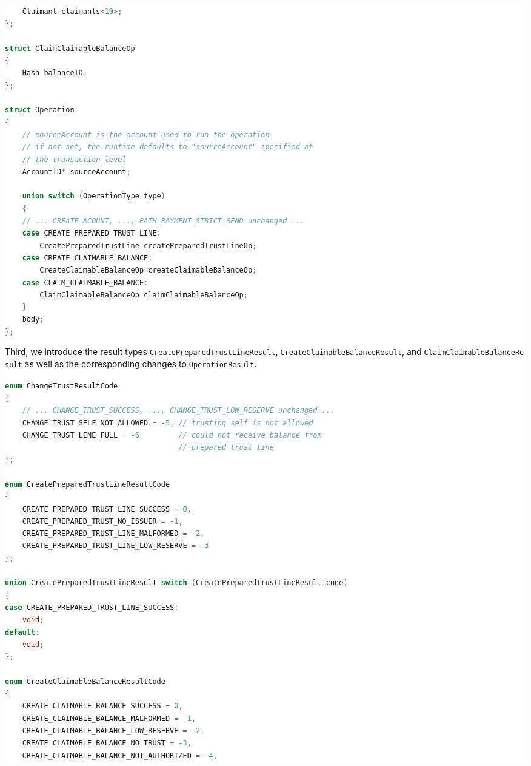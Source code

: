 ```c++
    Claimant claimants<10>;
};

struct ClaimClaimableBalanceOp
{
    Hash balanceID;
};

struct Operation
{
    // sourceAccount is the account used to run the operation
    // if not set, the runtime defaults to "sourceAccount" specified at
    // the transaction level
    AccountID* sourceAccount;

    union switch (OperationType type)
    {
    // ... CREATE_ACOUNT, ..., PATH_PAYMENT_STRICT_SEND unchanged ...
    case CREATE_PREPARED_TRUST_LINE:
        CreatePreparedTrustLine createPreparedTrustLineOp;
    case CREATE_CLAIMABLE_BALANCE:
        CreateClaimableBalanceOp createClaimableBalanceOp;
    case CLAIM_CLAIMABLE_BALANCE:
        ClaimClaimableBalanceOp claimClaimableBalanceOp;
    }
    body;
};
```

Third, we introduce the result types `CreatePreparedTrustLineResult`,
`CreateClaimableBalanceResult`, and `ClaimClaimableBalanceResult` as well as the
corresponding changes to `OperationResult`.
```c++
enum ChangeTrustResultCode
{
    // ... CHANGE_TRUST_SUCCESS, ..., CHANGE_TRUST_LOW_RESERVE unchanged ...
    CHANGE_TRUST_SELF_NOT_ALLOWED = -5, // trusting self is not allowed
    CHANGE_TRUST_LINE_FULL = -6         // could not receive balance from
                                        // prepared trust line
};

enum CreatePreparedTrustLineResultCode
{
    CREATE_PREPARED_TRUST_LINE_SUCCESS = 0,
    CREATE_PREPARED_TRUST_NO_ISSUER = -1,
    CREATE_PREPARED_TRUST_LINE_MALFORMED = -2,
    CREATE_PREPARED_TRUST_LINE_LOW_RESERVE = -3
};

union CreatePreparedTrustLineResult switch (CreatePreparedTrustLineResult code)
{
case CREATE_PREPARED_TRUST_LINE_SUCCESS:
    void;
default:
    void;
};

enum CreateClaimableBalanceResultCode
{
    CREATE_CLAIMABLE_BALANCE_SUCCESS = 0,
    CREATE_CLAIMABLE_BALANCE_MALFORMED = -1,
    CREATE_CLAIMABLE_BALANCE_LOW_RESERVE = -2,
    CREATE_CLAIMABLE_BALANCE_NO_TRUST = -3,
    CREATE_CLAIMABLE_BALANCE_NOT_AUTHORIZED = -4,
```